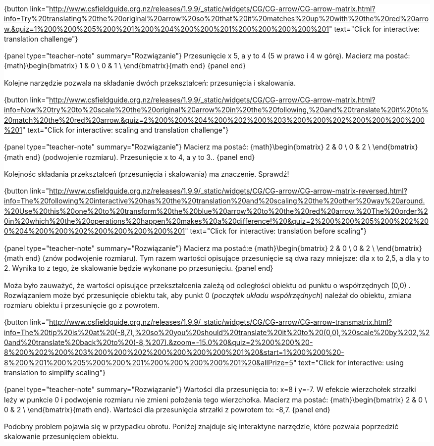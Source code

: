{button link="http://www.csfieldguide.org.nz/releases/1.9.9/_static/widgets/CG/CG-arrow/CG-arrow-matrix.html?info=Try%20translating%20the%20original%20arrow%20so%20that%20it%20matches%20up%20with%20the%20red%20arrow.&quiz=1%200%200%205%200%201%200%204%200%200%201%200%200%200%200%201" text="Click for interactive: translation challenge"}

{panel type="teacher-note" summary="Rozwiązanie"}
Przesunięcie x 5, a y to 4 (5 w prawo i 4 w górę). Macierz ma postać: {math}\begin{bmatrix}  1 & 0 \\   0 & 1 \\   \end{bmatrix}{math end}
{panel end}

Kolejne narzędzie pozwala na składanie dwóch przekształceń: przesunięcia i skalowania.

{button link="http://www.csfieldguide.org.nz/releases/1.9.9/_static/widgets/CG/CG-arrow/CG-arrow-matrix.html?info=Now%20try%20to%20scale%20the%20original%20arrow%20in%20the%20following,%20and%20translate%20it%20to%20match%20the%20red%20arrow.&quiz=2%200%200%204%200%202%200%203%200%200%202%200%200%200%200%201" text="Click for interactive: scaling and translation challenge"}

{panel type="teacher-note" summary="Rozwiązanie"}
Macierz ma postać: {math}\begin{bmatrix}  2 & 0 \\   0 & 2 \\   \end{bmatrix}{math end} (podwojenie rozmiaru). Przesunięcie x to 4, a y to 3..
{panel end}

Kolejnośc składania przekształceń (przesunięcia i skalowania) ma znaczenie. 
Sprawdź!

{button link="http://www.csfieldguide.org.nz/releases/1.9.9/_static/widgets/CG/CG-arrow/CG-arrow-matrix-reversed.html?info=The%20following%20interactive%20has%20the%20translation%20and%20scaling%20the%20other%20way%20around.%20Use%20this%20one%20to%20transform%20the%20blue%20arrow%20to%20the%20red%20arrow.%20The%20order%20in%20which%20the%20operations%20happen%20makes%20a%20difference!%20&quiz=2%200%200%205%200%202%200%204%200%200%202%200%200%200%200%201" text="Click for interactive: translation before scaling"}

{panel type="teacher-note" summary="Rozwiązanie"}
Macierz ma postać:e {math}\begin{bmatrix}  2 & 0 \\   0 & 2 \\   \end{bmatrix}{math end} (znów podwojenie rozmiaru). Tym razem wartości opisujące przesunięcie są dwa razy mniejsze: dla x to 2,5, a dla y to 2. Wynika to z tego, że skalowanie będzie wykonane po przesunięciu.
{panel end}

Moża było zauważyć, że wartości opisujące przekształcenia zależą od odległości obiektu od punktu o współrzędnych (0,0) . 
Rozwiązaniem może być przesunięcie obiektu tak, aby punkt 0 (*początek układu współrzędnych*) należał do obiektu, zmiana rozmiaru obiektu i przesunięcie go z powrotem.

{button link="http://www.csfieldguide.org.nz/releases/1.9.9/_static/widgets/CG/CG-arrow/CG-arrow-transmatrix.html?info=The%20tip%20is%20at%20(-8,7),%20so%20you%20should%20translate%20it%20to%20(0,0),%20scale%20by%202,%20and%20translate%20back%20to%20(-8,%207).&zoom=-15.0%20&quiz=2%200%200%20-8%200%202%200%203%200%200%202%200%200%200%200%201%20&start=1%200%200%20-8%200%201%200%205%200%200%201%200%200%200%200%201%20&allPrize=5" text="Click for interactive: using translation to simplify scaling"}

{panel type="teacher-note" summary="Rozwiązanie"}
Wartości dla przesunięcia to: x=8 i y=-7. W efekcie wierzchołek strzałki leży w punkcie 0 i podwojenie rozmiaru nie zmieni położenia tego wierzchołka. Macierz ma postać: {math}\begin{bmatrix}  2 & 0 \\   0 & 2 \\   \end{bmatrix}{math end}. Wartości dla przesunięcia strzałki z powrotem to: -8,7.
{panel end}

Podobny problem pojawia się w przypadku obrotu.
Poniżej znajduje się interaktyne narzędzie, które pozwala poprzedzić skalowanie przesunięciem obiektu.
